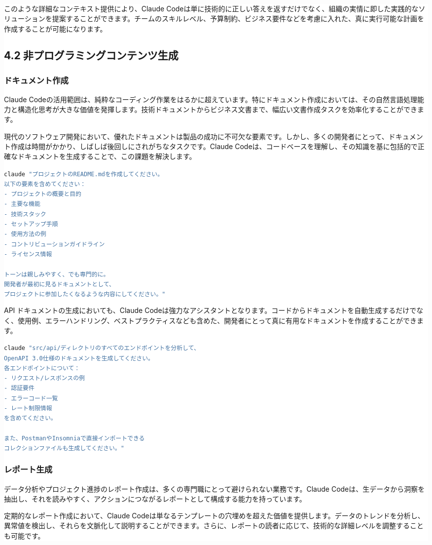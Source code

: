 このような詳細なコンテキスト提供により、Claude Codeは単に技術的に正しい答えを返すだけでなく、組織の実情に即した実践的なソリューションを提案することができます。チームのスキルレベル、予算制約、ビジネス要件などを考慮に入れた、真に実行可能な計画を作成することが可能になります。

## 4.2 非プログラミングコンテンツ生成

### ドキュメント作成

Claude Codeの活用範囲は、純粋なコーディング作業をはるかに超えています。特にドキュメント作成においては、その自然言語処理能力と構造化思考が大きな価値を発揮します。技術ドキュメントからビジネス文書まで、幅広い文書作成タスクを効率化することができます。

現代のソフトウェア開発において、優れたドキュメントは製品の成功に不可欠な要素です。しかし、多くの開発者にとって、ドキュメント作成は時間がかかり、しばしば後回しにされがちなタスクです。Claude Codeは、コードベースを理解し、その知識を基に包括的で正確なドキュメントを生成することで、この課題を解決します。

```bash
claude "プロジェクトのREADME.mdを作成してください。
以下の要素を含めてください：
- プロジェクトの概要と目的
- 主要な機能
- 技術スタック
- セットアップ手順
- 使用方法の例
- コントリビューションガイドライン
- ライセンス情報

トーンは親しみやすく、でも専門的に。
開発者が最初に見るドキュメントとして、
プロジェクトに参加したくなるような内容にしてください。"
```

API ドキュメントの生成においても、Claude Codeは強力なアシスタントとなります。コードからドキュメントを自動生成するだけでなく、使用例、エラーハンドリング、ベストプラクティスなども含めた、開発者にとって真に有用なドキュメントを作成することができます。

```bash
claude "src/api/ディレクトリのすべてのエンドポイントを分析して、
OpenAPI 3.0仕様のドキュメントを生成してください。
各エンドポイントについて：
- リクエスト/レスポンスの例
- 認証要件
- エラーコード一覧
- レート制限情報
を含めてください。

また、PostmanやInsomniaで直接インポートできる
コレクションファイルも生成してください。"
```

### レポート生成

データ分析やプロジェクト進捗のレポート作成は、多くの専門職にとって避けられない業務です。Claude Codeは、生データから洞察を抽出し、それを読みやすく、アクションにつながるレポートとして構成する能力を持っています。

定期的なレポート作成において、Claude Codeは単なるテンプレートの穴埋めを超えた価値を提供します。データのトレンドを分析し、異常値を検出し、それらを文脈化して説明することができます。さらに、レポートの読者に応じて、技術的な詳細レベルを調整することも可能です。
